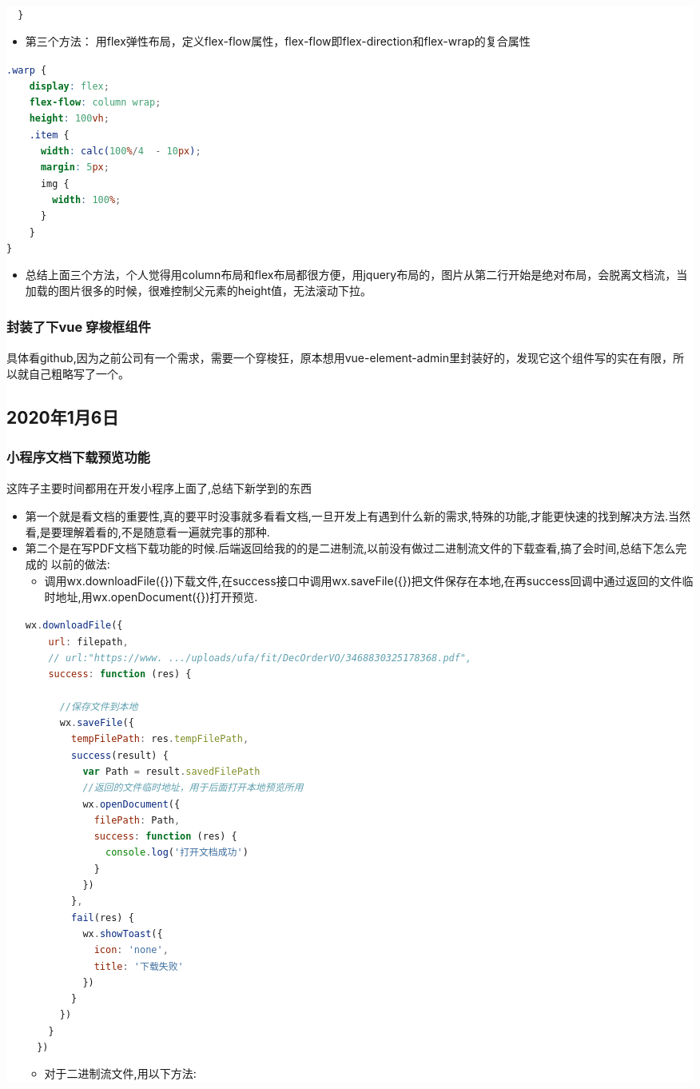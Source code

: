 ```scss
  }
```
* 第三个方法： 用flex弹性布局，定义flex-flow属性，flex-flow即flex-direction和flex-wrap的复合属性
```scss
.warp {
    display: flex;
    flex-flow: column wrap;
    height: 100vh;
    .item {
      width: calc(100%/4  - 10px);
      margin: 5px;
      img {
        width: 100%;
      }
    }
}
```
* 总结上面三个方法，个人觉得用column布局和flex布局都很方便，用jquery布局的，图片从第二行开始是绝对布局，会脱离文档流，当加载的图片很多的时候，很难控制父元素的height值，无法滚动下拉。

### 封装了下vue 穿梭框组件
具体看github,因为之前公司有一个需求，需要一个穿梭狂，原本想用vue-element-admin里封装好的，发现它这个组件写的实在有限，所以就自己粗略写了一个。

2020年1月6日
------------
### 小程序文档下载预览功能
这阵子主要时间都用在开发小程序上面了,总结下新学到的东西
* 第一个就是看文档的重要性,真的要平时没事就多看看文档,一旦开发上有遇到什么新的需求,特殊的功能,才能更快速的找到解决方法.当然看,是要理解着看的,不是随意看一遍就完事的那种.
* 第二个是在写PDF文档下载功能的时候.后端返回给我的的是二进制流,以前没有做过二进制流文件的下载查看,搞了会时间,总结下怎么完成的
  以前的做法: 
  * 调用wx.downloadFile({})下载文件,在success接口中调用wx.saveFile({})把文件保存在本地,在再success回调中通过返回的文件临时地址,用wx.openDocument({})打开预览.
  ```Javascript 
  wx.downloadFile({
      url: filepath,
      // url:"https://www. .../uploads/ufa/fit/DecOrderVO/3468830325178368.pdf",
      success: function (res) {
  
        //保存文件到本地
        wx.saveFile({
          tempFilePath: res.tempFilePath,
          success(result) {
            var Path = result.savedFilePath
            //返回的文件临时地址，用于后面打开本地预览所用
            wx.openDocument({
              filePath: Path,
              success: function (res) {
                console.log('打开文档成功')
              }
            })
          },
          fail(res) {
            wx.showToast({
              icon: 'none',
              title: '下载失败'
            })
          }
        })
      }
    })
    ```
  * 对于二进制流文件,用以下方法:
  ```